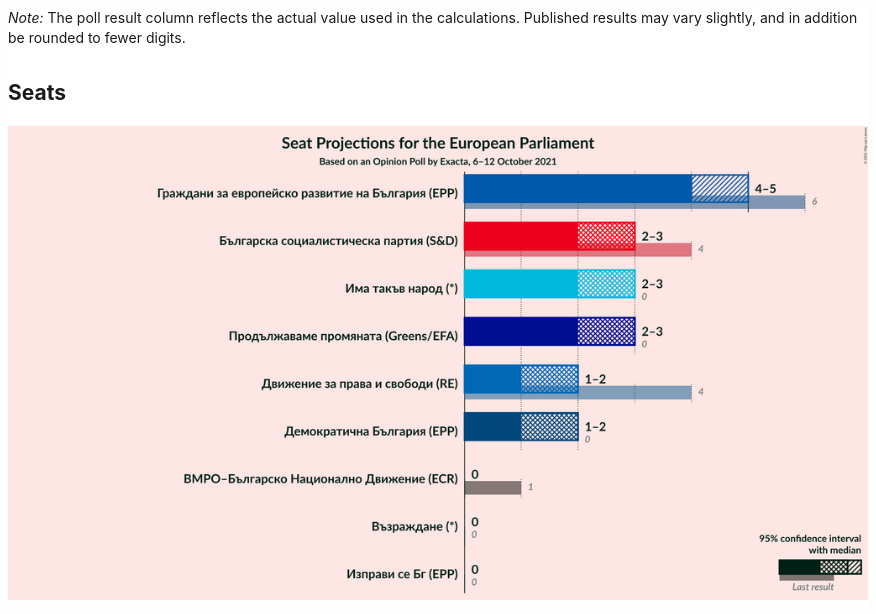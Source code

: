 *Note:* The poll result column reflects the actual value used in the calculations. Published results may vary slightly, and in addition be rounded to fewer digits.

## Seats

![Graph with seats not yet produced](2021-10-12-Exacta-seats.png "Seats")
